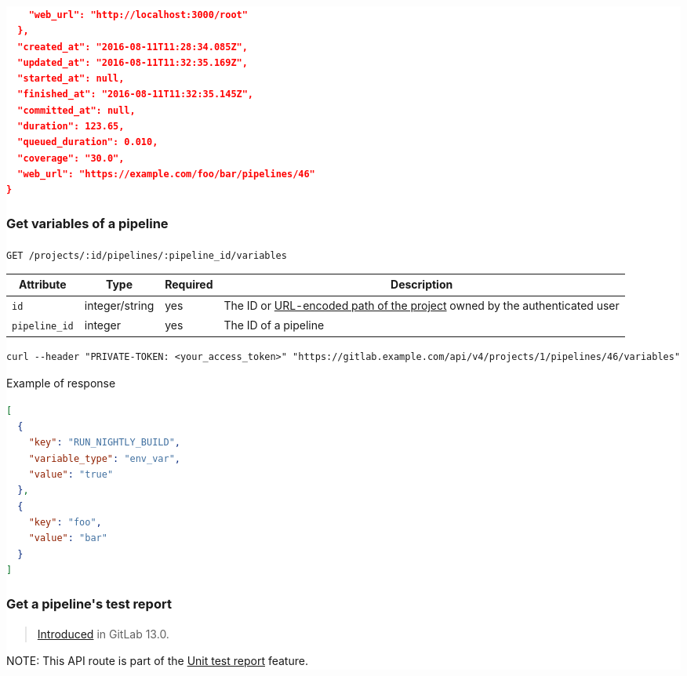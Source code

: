 ```json
    "web_url": "http://localhost:3000/root"
  },
  "created_at": "2016-08-11T11:28:34.085Z",
  "updated_at": "2016-08-11T11:32:35.169Z",
  "started_at": null,
  "finished_at": "2016-08-11T11:32:35.145Z",
  "committed_at": null,
  "duration": 123.65,
  "queued_duration": 0.010,
  "coverage": "30.0",
  "web_url": "https://example.com/foo/bar/pipelines/46"
}
```

### Get variables of a pipeline

```plaintext
GET /projects/:id/pipelines/:pipeline_id/variables
```

| Attribute  | Type    | Required | Description         |
|------------|---------|----------|---------------------|
| `id`       | integer/string | yes      | The ID or [URL-encoded path of the project](index.md#namespaced-path-encoding) owned by the authenticated user |
| `pipeline_id` | integer | yes      | The ID of a pipeline   |

```shell
curl --header "PRIVATE-TOKEN: <your_access_token>" "https://gitlab.example.com/api/v4/projects/1/pipelines/46/variables"
```

Example of response

```json
[
  {
    "key": "RUN_NIGHTLY_BUILD",
    "variable_type": "env_var",
    "value": "true"
  },
  {
    "key": "foo",
    "value": "bar"
  }
]
```

### Get a pipeline's test report

> [Introduced](https://gitlab.com/gitlab-org/gitlab/-/issues/202525) in GitLab 13.0.

NOTE:
This API route is part of the [Unit test report](../ci/unit_test_reports.md) feature.
